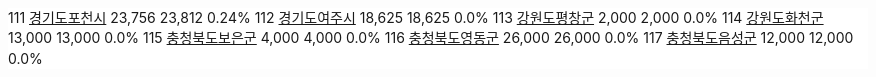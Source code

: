   <tr class="item">
    <td>111</td>
    <td><a href="/apt/경기도포천시">경기도포천시</a></td>
    <td>23,756</td>
    <td>23,812</td>
    <td>0.24%</td>
  </tr>

  <tr class="item">
    <td>112</td>
    <td><a href="/apt/경기도여주시">경기도여주시</a></td>
    <td>18,625</td>
    <td>18,625</td>
    <td>0.0%</td>
  </tr>

  <tr class="item">
    <td>113</td>
    <td><a href="/apt/강원도평창군">강원도평창군</a></td>
    <td>2,000</td>
    <td>2,000</td>
    <td>0.0%</td>
  </tr>

  <tr class="item">
    <td>114</td>
    <td><a href="/apt/강원도화천군">강원도화천군</a></td>
    <td>13,000</td>
    <td>13,000</td>
    <td>0.0%</td>
  </tr>

  <tr class="item">
    <td>115</td>
    <td><a href="/apt/충청북도보은군">충청북도보은군</a></td>
    <td>4,000</td>
    <td>4,000</td>
    <td>0.0%</td>
  </tr>

  <tr class="item">
    <td>116</td>
    <td><a href="/apt/충청북도영동군">충청북도영동군</a></td>
    <td>26,000</td>
    <td>26,000</td>
    <td>0.0%</td>
  </tr>

  <tr class="item">
    <td>117</td>
    <td><a href="/apt/충청북도음성군">충청북도음성군</a></td>
    <td>12,000</td>
    <td>12,000</td>
    <td>0.0%</td>
  </tr>
